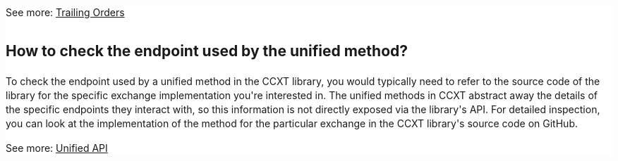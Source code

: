 

  See more: [Trailing Orders](Manual.md#trailing-orders)

  ## How to check the endpoint used by the unified method?
  To check the endpoint used by a unified method in the CCXT library, you would typically need to refer to the source code of the library for the specific exchange implementation you're interested in. The unified methods in CCXT abstract away the details of the specific endpoints they interact with, so this information is not directly exposed via the library's API. For detailed inspection, you can look at the implementation of the method for the particular exchange in the CCXT library's source code on GitHub.

  See more: [Unified API](Manual.md#unified-api)
